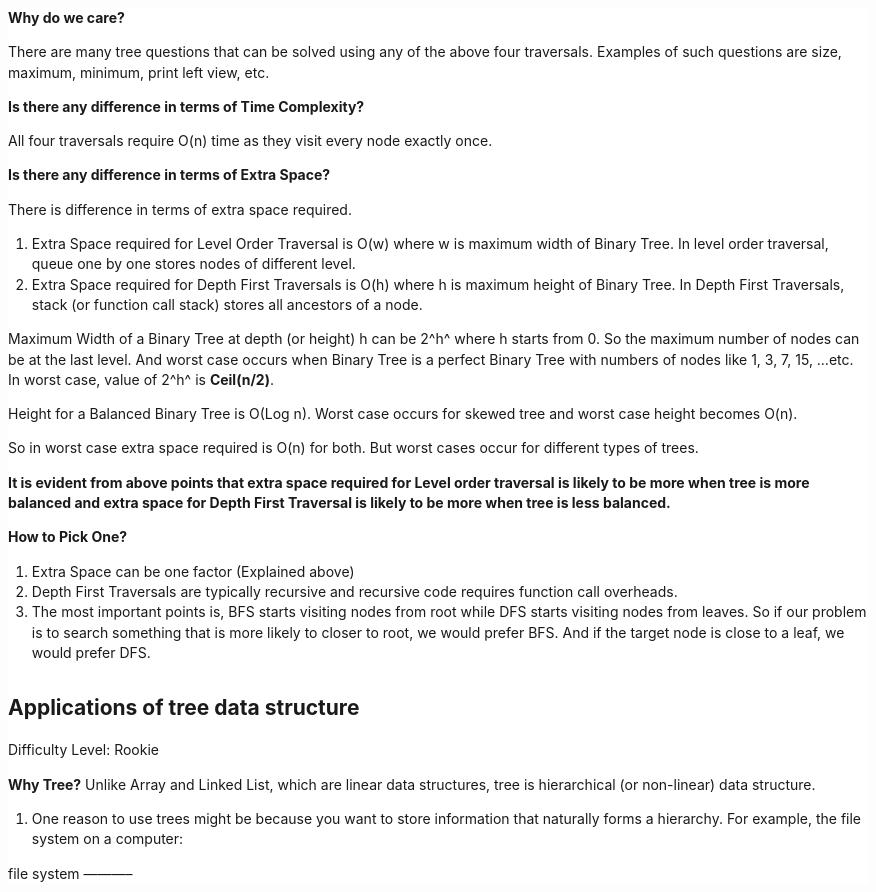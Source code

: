 **Why do we care?**

There are many tree questions that can be solved using any of the above four traversals. Examples of such questions are size, maximum, minimum, print left view, etc.

**Is there any difference in terms of Time Complexity?**

All four traversals require O(n) time as they visit every node exactly once.

**Is there any difference in terms of Extra Space?**

There is difference in terms of extra space required.

1. Extra Space required for Level Order Traversal is O(w) where w is maximum width of Binary Tree. In level order traversal, queue one by one stores nodes of different level.
2. Extra Space required for Depth First Traversals is O(h) where h is maximum height of Binary Tree. In Depth First Traversals, stack (or function call stack) stores all ancestors of a node.

Maximum Width of a Binary Tree at depth (or height) h can be 2^h^ where h starts from 0. So the maximum number of nodes can be at the last level. And worst case occurs when Binary Tree is a perfect Binary Tree with numbers of nodes like 1, 3, 7, 15, …etc. In worst case, value of 2^h^ is **Ceil(n/2)**.

Height for a Balanced Binary Tree is O(Log n). Worst case occurs for skewed tree and worst case height becomes O(n).

So in worst case extra space required is O(n) for both. But worst cases occur for different types of trees.

**It is evident from above points that extra space required for Level order traversal is likely to be more when tree is more balanced and extra space for Depth First Traversal is likely to be more when tree is less balanced.**

**How to Pick One?**

1. Extra Space can be one factor (Explained above)
2. Depth First Traversals are typically recursive and recursive code requires function call overheads.
3. The most important points is, BFS starts visiting nodes from root while DFS starts visiting nodes from leaves. So if our problem is to search something that is more likely to closer to root, we would prefer BFS. And if the target node is close to a leaf, we would prefer DFS.





## Applications of tree data structure

Difficulty Level: Rookie

**Why Tree?**
Unlike Array and Linked List, which are linear data structures, tree is hierarchical (or non-linear) data structure.

1)	One reason to use trees might be because you want to store information that naturally forms a hierarchy. For example, the file system on a computer:

file system
———–
